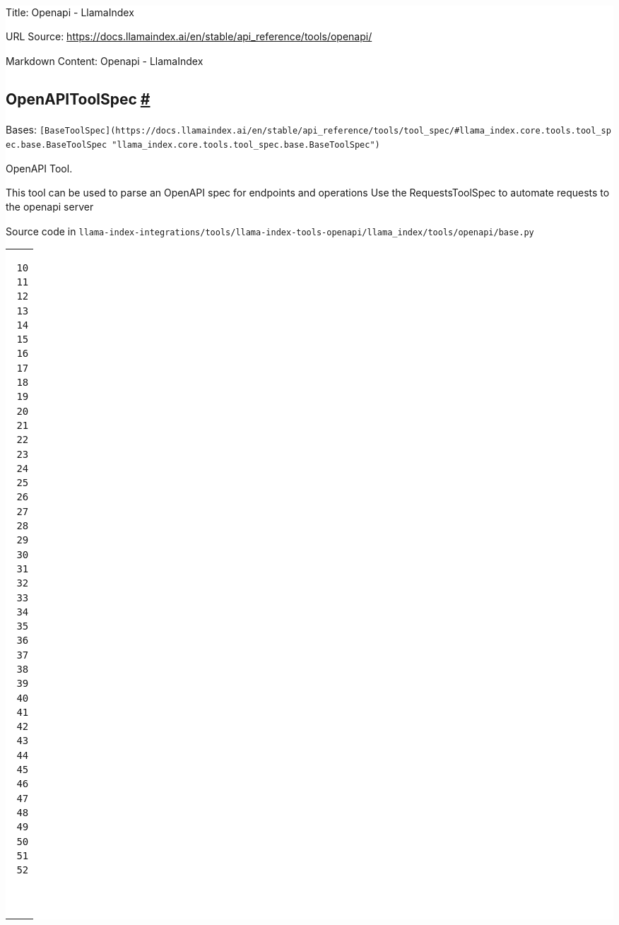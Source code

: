 Title: Openapi - LlamaIndex

URL Source: https://docs.llamaindex.ai/en/stable/api_reference/tools/openapi/

Markdown Content:
Openapi - LlamaIndex


OpenAPIToolSpec [#](https://docs.llamaindex.ai/en/stable/api_reference/tools/openapi/#llama_index.tools.openapi.OpenAPIToolSpec "Permanent link")
-------------------------------------------------------------------------------------------------------------------------------------------------

Bases: `[BaseToolSpec](https://docs.llamaindex.ai/en/stable/api_reference/tools/tool_spec/#llama_index.core.tools.tool_spec.base.BaseToolSpec "llama_index.core.tools.tool_spec.base.BaseToolSpec")`

OpenAPI Tool.

This tool can be used to parse an OpenAPI spec for endpoints and operations Use the RequestsToolSpec to automate requests to the openapi server

Source code in `llama-index-integrations/tools/llama-index-tools-openapi/llama_index/tools/openapi/base.py`

<table class="highlighttable"><tbody><tr><td class="linenos"><div class="linenodiv"><pre><span></span><span class="normal"> 10</span>
<span class="normal"> 11</span>
<span class="normal"> 12</span>
<span class="normal"> 13</span>
<span class="normal"> 14</span>
<span class="normal"> 15</span>
<span class="normal"> 16</span>
<span class="normal"> 17</span>
<span class="normal"> 18</span>
<span class="normal"> 19</span>
<span class="normal"> 20</span>
<span class="normal"> 21</span>
<span class="normal"> 22</span>
<span class="normal"> 23</span>
<span class="normal"> 24</span>
<span class="normal"> 25</span>
<span class="normal"> 26</span>
<span class="normal"> 27</span>
<span class="normal"> 28</span>
<span class="normal"> 29</span>
<span class="normal"> 30</span>
<span class="normal"> 31</span>
<span class="normal"> 32</span>
<span class="normal"> 33</span>
<span class="normal"> 34</span>
<span class="normal"> 35</span>
<span class="normal"> 36</span>
<span class="normal"> 37</span>
<span class="normal"> 38</span>
<span class="normal"> 39</span>
<span class="normal"> 40</span>
<span class="normal"> 41</span>
<span class="normal"> 42</span>
<span class="normal"> 43</span>
<span class="normal"> 44</span>
<span class="normal"> 45</span>
<span class="normal"> 46</span>
<span class="normal"> 47</span>
<span class="normal"> 48</span>
<span class="normal"> 49</span>
<span class="normal"> 50</span>
<span class="normal"> 51</span>
<span class="normal"> 52</span>